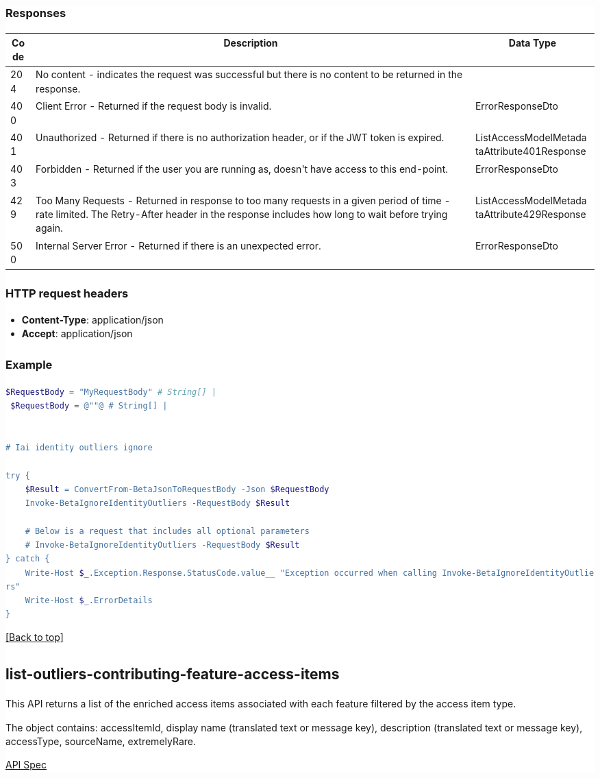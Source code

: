 ### Responses
Code | Description  | Data Type
------------- | ------------- | -------------
204 | No content - indicates the request was successful but there is no content to be returned in the response. | 
400 | Client Error - Returned if the request body is invalid. | ErrorResponseDto
401 | Unauthorized - Returned if there is no authorization header, or if the JWT token is expired. | ListAccessModelMetadataAttribute401Response
403 | Forbidden - Returned if the user you are running as, doesn&#39;t have access to this end-point. | ErrorResponseDto
429 | Too Many Requests - Returned in response to too many requests in a given period of time - rate limited. The Retry-After header in the response includes how long to wait before trying again. | ListAccessModelMetadataAttribute429Response
500 | Internal Server Error - Returned if there is an unexpected error. | ErrorResponseDto

### HTTP request headers
- **Content-Type**: application/json
- **Accept**: application/json

### Example
```powershell
$RequestBody = "MyRequestBody" # String[] | 
 $RequestBody = @""@ # String[] | 
 

# Iai identity outliers ignore

try {
    $Result = ConvertFrom-BetaJsonToRequestBody -Json $RequestBody
    Invoke-BetaIgnoreIdentityOutliers -RequestBody $Result 
    
    # Below is a request that includes all optional parameters
    # Invoke-BetaIgnoreIdentityOutliers -RequestBody $Result  
} catch {
    Write-Host $_.Exception.Response.StatusCode.value__ "Exception occurred when calling Invoke-BetaIgnoreIdentityOutliers"
    Write-Host $_.ErrorDetails
}
```
[[Back to top]](#) 

## list-outliers-contributing-feature-access-items
This API returns a list of the enriched access items associated with each feature filtered by the access item type.

The object contains: accessItemId, display name (translated text or message key), description (translated text or message key), accessType, sourceName, extremelyRare.


[API Spec](https://developer.sailpoint.com/docs/api/beta/list-outliers-contributing-feature-access-items)
